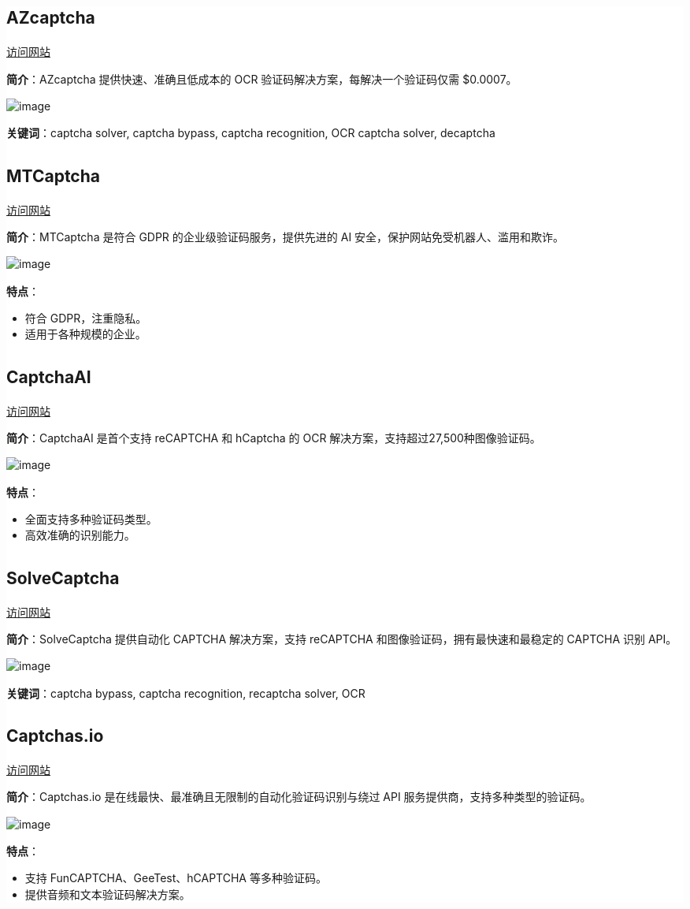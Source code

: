 ## AZcaptcha

[访问网站](https://azcaptcha.com/)

**简介**：AZcaptcha 提供快速、准确且低成本的 OCR 验证码解决方案，每解决一个验证码仅需 $0.0007。

![image](https://github.com/user-attachments/assets/ff6f7423-359a-4274-b0ea-79ca7cacb514)

**关键词**：captcha solver, captcha bypass, captcha recognition, OCR captcha solver, decaptcha

## MTCaptcha

[访问网站](https://www.mtcaptcha.com/)

**简介**：MTCaptcha 是符合 GDPR 的企业级验证码服务，提供先进的 AI 安全，保护网站免受机器人、滥用和欺诈。

![image](https://github.com/user-attachments/assets/7b7cb8bd-5cf5-423f-9a43-e86094988c5d)

**特点**：
- 符合 GDPR，注重隐私。
- 适用于各种规模的企业。

## CaptchaAI

[访问网站](https://captchaai.com/)

**简介**：CaptchaAI 是首个支持 reCAPTCHA 和 hCaptcha 的 OCR 解决方案，支持超过27,500种图像验证码。

![image](https://github.com/user-attachments/assets/c870cfd7-f2d8-4196-b941-f0d46ff7ee55)

**特点**：
- 全面支持多种验证码类型。
- 高效准确的识别能力。

## SolveCaptcha

[访问网站](https://solvecaptcha.net/)

**简介**：SolveCaptcha 提供自动化 CAPTCHA 解决方案，支持 reCAPTCHA 和图像验证码，拥有最快速和最稳定的 CAPTCHA 识别 API。

![image](https://github.com/user-attachments/assets/0a68e970-94e6-4122-a03b-2681d1340e20)

**关键词**：captcha bypass, captcha recognition, recaptcha solver, OCR

## Captchas.io

[访问网站](https://captchas.io/)

**简介**：Captchas.io 是在线最快、最准确且无限制的自动化验证码识别与绕过 API 服务提供商，支持多种类型的验证码。

![image](https://github.com/user-attachments/assets/5e0c98b1-6daf-4920-9d7f-4e4acb1497bc)

**特点**：
- 支持 FunCAPTCHA、GeeTest、hCAPTCHA 等多种验证码。
- 提供音频和文本验证码解决方案。
